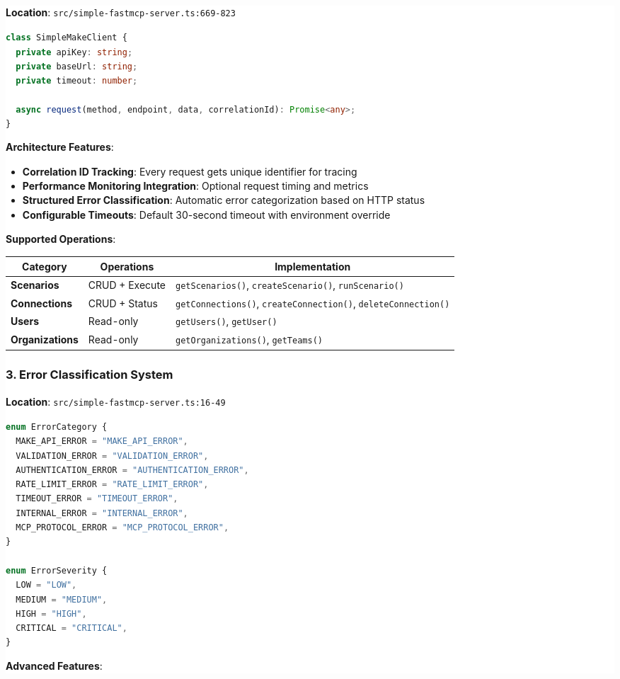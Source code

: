 **Location**: `src/simple-fastmcp-server.ts:669-823`

```typescript
class SimpleMakeClient {
  private apiKey: string;
  private baseUrl: string;
  private timeout: number;

  async request(method, endpoint, data, correlationId): Promise<any>;
}
```

**Architecture Features**:

- **Correlation ID Tracking**: Every request gets unique identifier for tracing
- **Performance Monitoring Integration**: Optional request timing and metrics
- **Structured Error Classification**: Automatic error categorization based on HTTP status
- **Configurable Timeouts**: Default 30-second timeout with environment override

**Supported Operations**:

| Category          | Operations     | Implementation                                                 |
| ----------------- | -------------- | -------------------------------------------------------------- |
| **Scenarios**     | CRUD + Execute | `getScenarios()`, `createScenario()`, `runScenario()`          |
| **Connections**   | CRUD + Status  | `getConnections()`, `createConnection()`, `deleteConnection()` |
| **Users**         | Read-only      | `getUsers()`, `getUser()`                                      |
| **Organizations** | Read-only      | `getOrganizations()`, `getTeams()`                             |

### 3. Error Classification System

**Location**: `src/simple-fastmcp-server.ts:16-49`

```typescript
enum ErrorCategory {
  MAKE_API_ERROR = "MAKE_API_ERROR",
  VALIDATION_ERROR = "VALIDATION_ERROR",
  AUTHENTICATION_ERROR = "AUTHENTICATION_ERROR",
  RATE_LIMIT_ERROR = "RATE_LIMIT_ERROR",
  TIMEOUT_ERROR = "TIMEOUT_ERROR",
  INTERNAL_ERROR = "INTERNAL_ERROR",
  MCP_PROTOCOL_ERROR = "MCP_PROTOCOL_ERROR",
}

enum ErrorSeverity {
  LOW = "LOW",
  MEDIUM = "MEDIUM",
  HIGH = "HIGH",
  CRITICAL = "CRITICAL",
}
```

**Advanced Features**:
